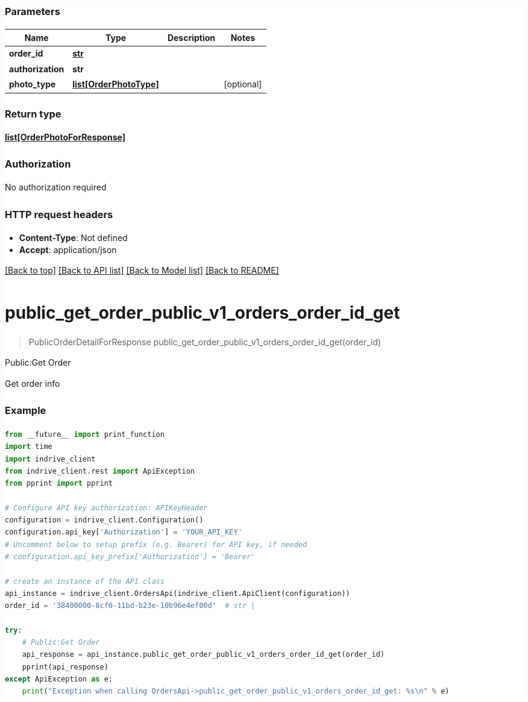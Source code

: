 ### Parameters

Name | Type | Description  | Notes
------------- | ------------- | ------------- | -------------
 **order_id** | [**str**](.md)|  | 
 **authorization** | **str**|  | 
 **photo_type** | [**list[OrderPhotoType]**](OrderPhotoType.md)|  | [optional] 

### Return type

[**list[OrderPhotoForResponse]**](OrderPhotoForResponse.md)

### Authorization

No authorization required

### HTTP request headers

 - **Content-Type**: Not defined
 - **Accept**: application/json

[[Back to top]](#) [[Back to API list]](../README.md#documentation-for-api-endpoints) [[Back to Model list]](../README.md#documentation-for-models) [[Back to README]](../README.md)

# **public_get_order_public_v1_orders_order_id_get**
> PublicOrderDetailForResponse public_get_order_public_v1_orders_order_id_get(order_id)

Public:Get Order

Get order info

### Example

```python
from __future__ import print_function
import time
import indrive_client
from indrive_client.rest import ApiException
from pprint import pprint

# Configure API key authorization: APIKeyHeader
configuration = indrive_client.Configuration()
configuration.api_key['Authorization'] = 'YOUR_API_KEY'
# Uncomment below to setup prefix (e.g. Bearer) for API key, if needed
# configuration.api_key_prefix['Authorization'] = 'Bearer'

# create an instance of the API class
api_instance = indrive_client.OrdersApi(indrive_client.ApiClient(configuration))
order_id = '38400000-8cf0-11bd-b23e-10b96e4ef00d'  # str | 

try:
    # Public:Get Order
    api_response = api_instance.public_get_order_public_v1_orders_order_id_get(order_id)
    pprint(api_response)
except ApiException as e:
    print("Exception when calling OrdersApi->public_get_order_public_v1_orders_order_id_get: %s\n" % e)
```
